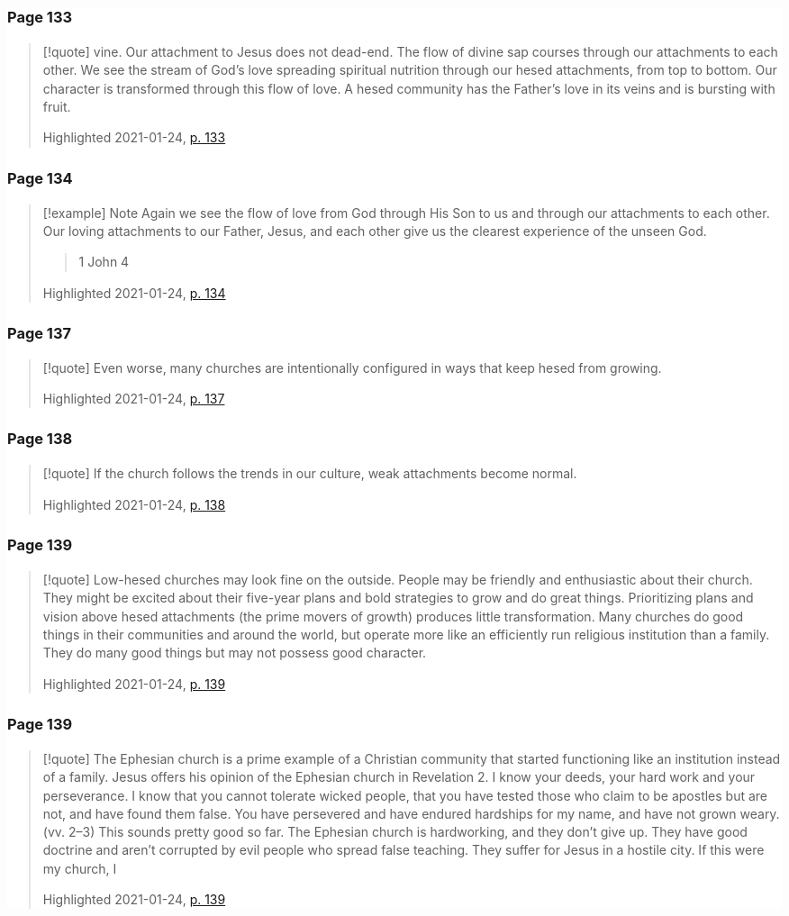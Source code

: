 ### Page 133
> [!quote]
> vine. Our attachment to Jesus does not dead-end. The flow of divine sap courses through our attachments to each other. We see the stream of God’s love spreading spiritual nutrition through our hesed attachments, from top to bottom. Our character is transformed through this flow of love. A hesed community has the Father’s love in its veins and is bursting with fruit.
>
> Highlighted 2021-01-24, [p. 133](zotero://open-pdf/library/items/2WBIWJHP?page=133)

### Page 134
> [!example] Note
> Again we see the flow of love from God through His Son to us and through our attachments to each other. Our loving attachments to our Father, Jesus, and each other give us the clearest experience of the unseen God.
>
>> 1 John 4
>
> Highlighted 2021-01-24, [p. 134](zotero://open-pdf/library/items/2WBIWJHP?page=134)

### Page 137
> [!quote]
> Even worse, many churches are intentionally configured in ways that keep hesed from growing.
>
> Highlighted 2021-01-24, [p. 137](zotero://open-pdf/library/items/2WBIWJHP?page=137)

### Page 138
> [!quote]
> If the church follows the trends in our culture, weak attachments become normal.
>
> Highlighted 2021-01-24, [p. 138](zotero://open-pdf/library/items/2WBIWJHP?page=138)

### Page 139
> [!quote]
> Low-hesed churches may look fine on the outside. People may be friendly and enthusiastic about their church. They might be excited about their five-year plans and bold strategies to grow and do great things. Prioritizing plans and vision above hesed attachments (the prime movers of growth) produces little transformation. Many churches do good things in their communities and around the world, but operate more like an efficiently run religious institution than a family. They do many good things but may not possess good character.
>
> Highlighted 2021-01-24, [p. 139](zotero://open-pdf/library/items/2WBIWJHP?page=139)

### Page 139
> [!quote]
> The Ephesian church is a prime example of a Christian community that started functioning like an institution instead of a family. Jesus offers his opinion of the Ephesian church in Revelation 2. I know your deeds, your hard work and your perseverance. I know that you cannot tolerate wicked people, that you have tested those who claim to be apostles but are not, and have found them false. You have persevered and have endured hardships for my name, and have not grown weary. (vv. 2–3) This sounds pretty good so far. The Ephesian church is hardworking, and they don’t give up. They have good doctrine and aren’t corrupted by evil people who spread false teaching. They suffer for Jesus in a hostile city. If this were my church, I
>
> Highlighted 2021-01-24, [p. 139](zotero://open-pdf/library/items/2WBIWJHP?page=139)
